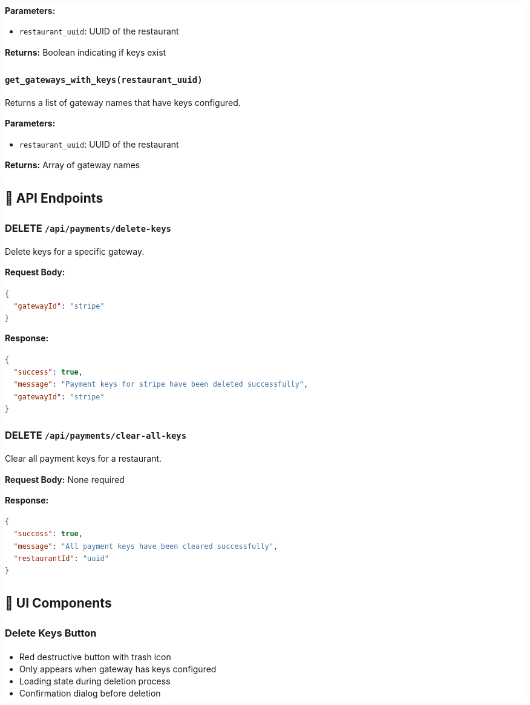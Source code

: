 **Parameters:**
- `restaurant_uuid`: UUID of the restaurant

**Returns:** Boolean indicating if keys exist

### `get_gateways_with_keys(restaurant_uuid)`
Returns a list of gateway names that have keys configured.

**Parameters:**
- `restaurant_uuid`: UUID of the restaurant

**Returns:** Array of gateway names

## 🚀 API Endpoints

### DELETE `/api/payments/delete-keys`
Delete keys for a specific gateway.

**Request Body:**
```json
{
  "gatewayId": "stripe"
}
```

**Response:**
```json
{
  "success": true,
  "message": "Payment keys for stripe have been deleted successfully",
  "gatewayId": "stripe"
}
```

### DELETE `/api/payments/clear-all-keys`
Clear all payment keys for a restaurant.

**Request Body:** None required

**Response:**
```json
{
  "success": true,
  "message": "All payment keys have been cleared successfully",
  "restaurantId": "uuid"
}
```

## 🎨 UI Components

### Delete Keys Button
- Red destructive button with trash icon
- Only appears when gateway has keys configured
- Loading state during deletion process
- Confirmation dialog before deletion
